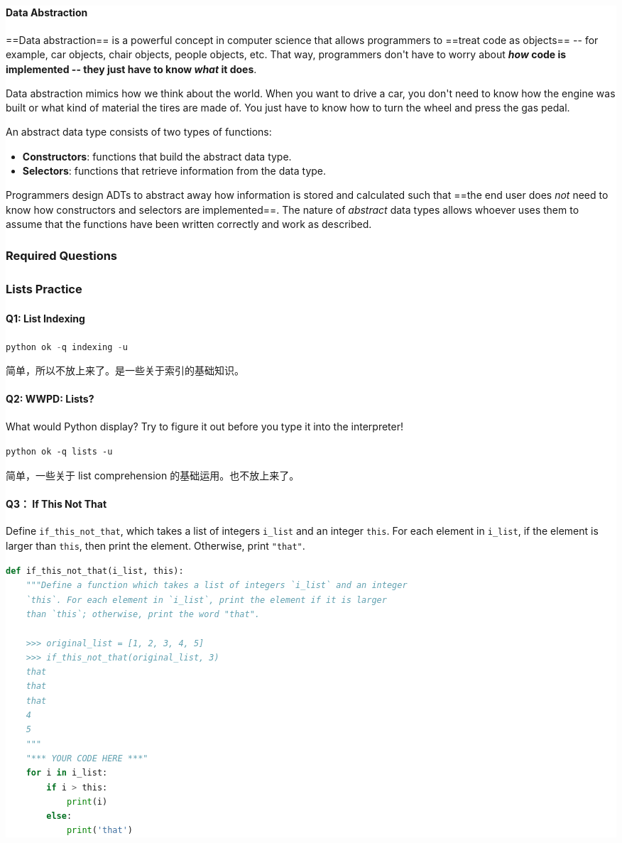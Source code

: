 #### Data Abstraction

==Data abstraction== is a powerful concept in computer science that allows programmers to ==treat code as objects== -- for example, car objects, chair objects, people objects, etc. That way, programmers don't have to worry about ***how* code is implemented -- they just have to know *what* it does**.

Data abstraction mimics how we think about the world. When you want to drive a car, you don't need to know how the engine was built or what kind of material the tires are made of. You just have to know how to turn the wheel and press the gas pedal.

An abstract data type consists of two types of functions:

- **Constructors**: functions that build the abstract data type.
- **Selectors**: functions that retrieve information from the data type.

Programmers design ADTs to abstract away how information is stored and calculated such that ==the end user does *not* need to know how constructors and selectors are implemented==. The nature of *abstract* data types allows whoever uses them to assume that the functions have been written correctly and work as described.

### Required Questions

### Lists Practice

#### Q1: List Indexing

```python
python ok -q indexing -u
```

简单，所以不放上来了。是一些关于索引的基础知识。

#### Q2: WWPD: Lists?

What would Python display? Try to figure it out before you type it into the interpreter!

```
python ok -q lists -u
```

简单，一些关于 list comprehension 的基础运用。也不放上来了。

#### Q3： If This Not That

Define `if_this_not_that`, which takes a list of integers `i_list` and an integer `this`. For each element in `i_list`, if the element is larger than `this`, then print the element. Otherwise, print `"that"`.

```python
def if_this_not_that(i_list, this):
    """Define a function which takes a list of integers `i_list` and an integer
    `this`. For each element in `i_list`, print the element if it is larger
    than `this`; otherwise, print the word "that".

    >>> original_list = [1, 2, 3, 4, 5]
    >>> if_this_not_that(original_list, 3)
    that
    that
    that
    4
    5
    """
    "*** YOUR CODE HERE ***"
    for i in i_list:
        if i > this:
            print(i)
        else:
            print('that')
```